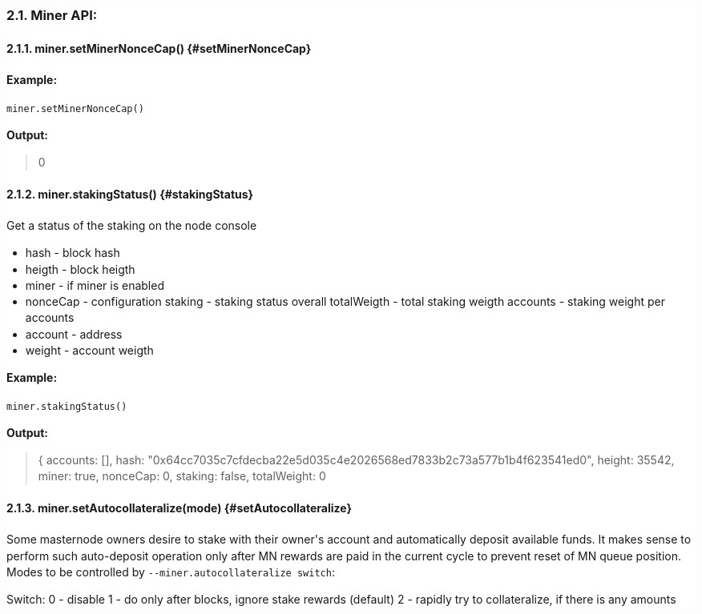 ### 2.1. Miner API:

#### 2.1.1. miner.setMinerNonceCap() {#setMinerNonceCap}

**Example:**

```
miner.setMinerNonceCap()
```

**Output:**

> 0

#### 2.1.2. miner.stakingStatus() {#stakingStatus}

Get a status of the staking on the node console
- hash - block hash
- heigth - block heigth
- miner - if miner is enabled
- nonceCap - configuration
staking - staking status overall
totalWeigth - total staking weigth
accounts - staking weight per accounts
- account - address
- weight - account weigth

**Example:**

```
miner.stakingStatus()
```

**Output:**

> {
accounts: [],
hash: "0x64cc7035c7cfdecba22e5d035c4e2026568ed7833b2c73a577b1b4f623541ed0",
height: 35542,
miner: true,
nonceCap: 0,
staking: false,
totalWeight: 0

#### 2.1.3. miner.setAutocollateralize(mode) {#setAutocollateralize}

Some masternode owners desire to stake with their owner's account and automatically deposit available funds. It makes sense to perform such auto-deposit operation only after MN rewards are paid in the current cycle to prevent reset of MN queue position.
Modes to be controlled by ``--miner.autocollateralize switch``:

Switch:
0 - disable
1 - do only after blocks, ignore stake rewards (default)
2 - rapidly try to collateralize, if there is any amounts
